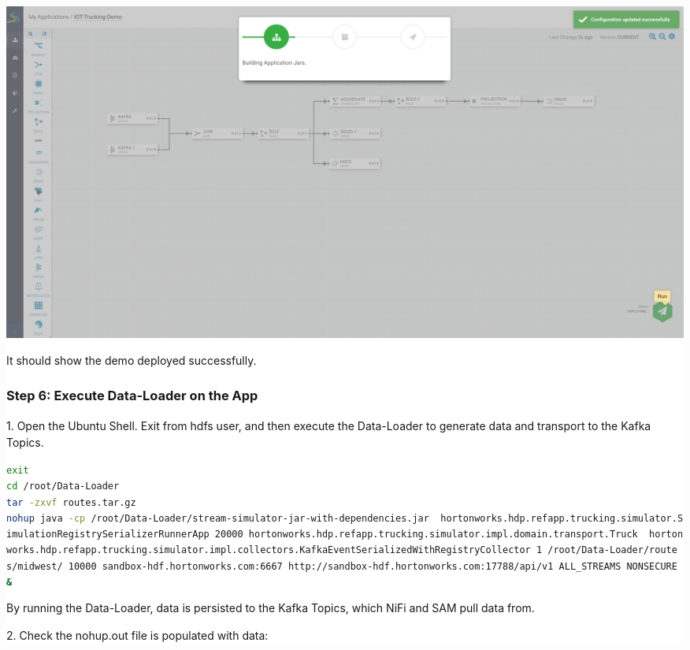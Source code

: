 ![build-app-jars](assets/images/step5_sam/build-app-jars.png)

It should show the demo deployed successfully.

### Step 6: Execute Data-Loader on the App

1\. Open the Ubuntu Shell. Exit from hdfs user, and then execute the Data-Loader to generate data and transport to the Kafka Topics.

~~~bash
exit
cd /root/Data-Loader
tar -zxvf routes.tar.gz
nohup java -cp /root/Data-Loader/stream-simulator-jar-with-dependencies.jar  hortonworks.hdp.refapp.trucking.simulator.SimulationRegistrySerializerRunnerApp 20000 hortonworks.hdp.refapp.trucking.simulator.impl.domain.transport.Truck  hortonworks.hdp.refapp.trucking.simulator.impl.collectors.KafkaEventSerializedWithRegistryCollector 1 /root/Data-Loader/routes/midwest/ 10000 sandbox-hdf.hortonworks.com:6667 http://sandbox-hdf.hortonworks.com:17788/api/v1 ALL_STREAMS NONSECURE &
~~~

By running the Data-Loader, data is persisted to the Kafka Topics, which NiFi and SAM pull data from.

2\. Check the nohup.out file is populated with data:
